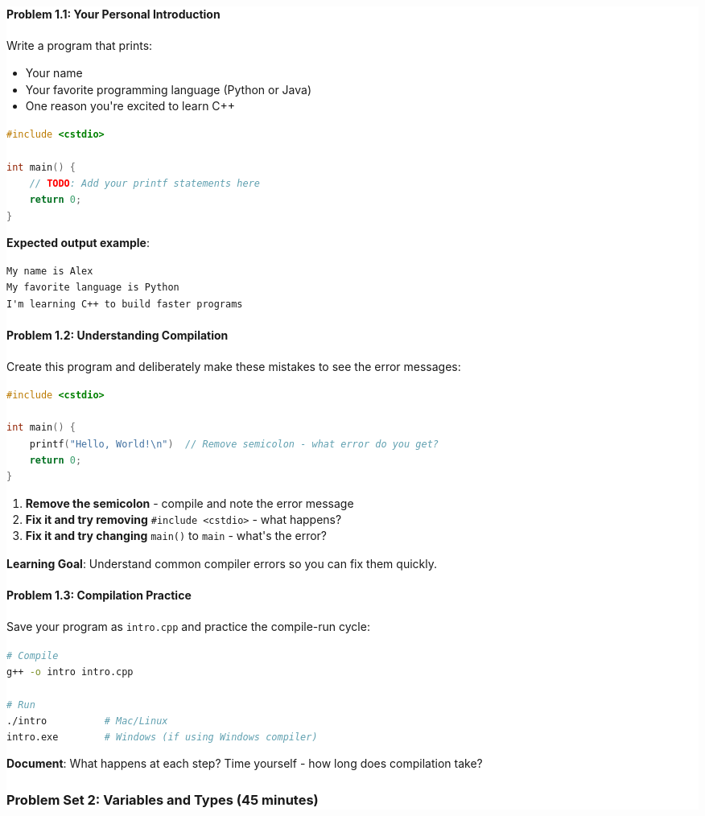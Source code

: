 #### Problem 1.1: Your Personal Introduction
Write a program that prints:
- Your name
- Your favorite programming language (Python or Java)
- One reason you're excited to learn C++

```cpp
#include <cstdio>

int main() {
    // TODO: Add your printf statements here
    return 0;
}
```

**Expected output example**:
```
My name is Alex
My favorite language is Python
I'm learning C++ to build faster programs
```

#### Problem 1.2: Understanding Compilation
Create this program and deliberately make these mistakes to see the error messages:

```cpp
#include <cstdio>

int main() {
    printf("Hello, World!\n")  // Remove semicolon - what error do you get?
    return 0;
}
```

1. **Remove the semicolon** - compile and note the error message
2. **Fix it and try removing** `#include <cstdio>` - what happens?
3. **Fix it and try changing** `main()` to `main` - what's the error?

**Learning Goal**: Understand common compiler errors so you can fix them quickly.

#### Problem 1.3: Compilation Practice
Save your program as `intro.cpp` and practice the compile-run cycle:

```bash
# Compile
g++ -o intro intro.cpp

# Run
./intro          # Mac/Linux
intro.exe        # Windows (if using Windows compiler)
```

**Document**: What happens at each step? Time yourself - how long does compilation take?

### Problem Set 2: Variables and Types (45 minutes)
